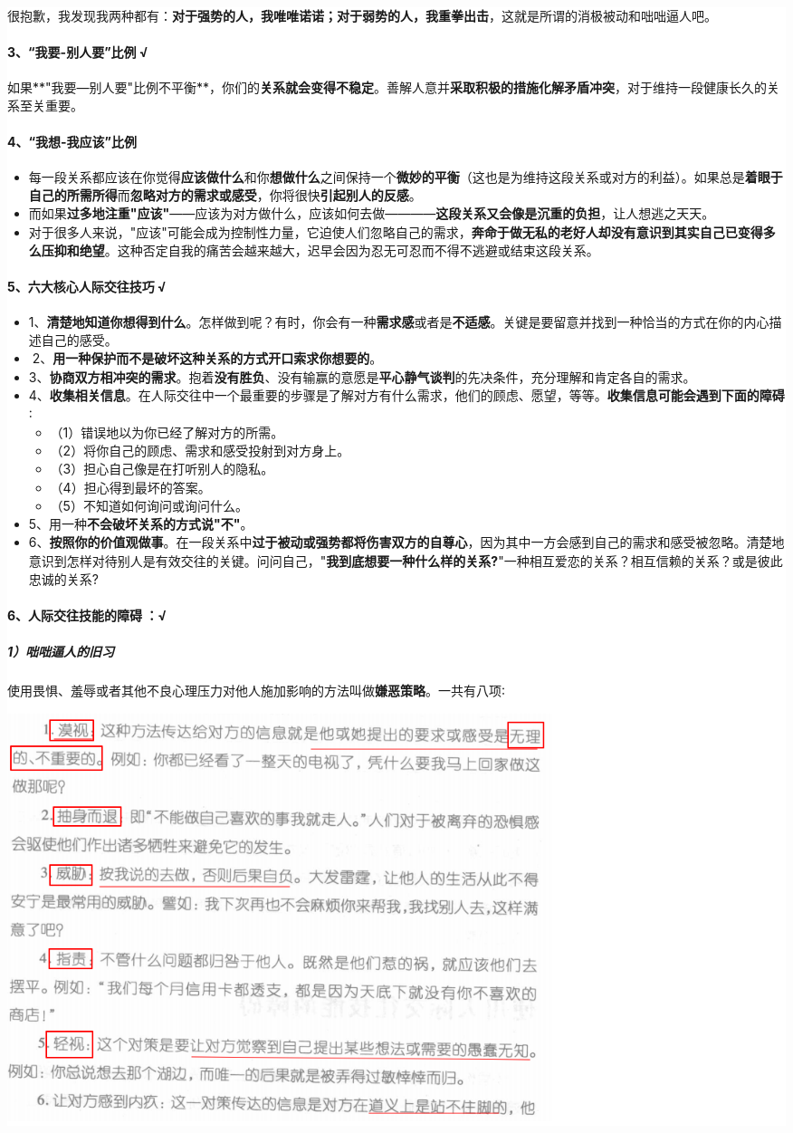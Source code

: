 ​		很抱歉，我发现我两种都有：**对于强势的人，我唯唯诺诺；对于弱势的人，我重拳出击**，这就是所谓的消极被动和咄咄逼人吧。

#### 3、“我要-别人要”比例 √

​		如果**"我要—别人要"比例不平衡**，你们的**关系就会变得不稳定**。善解人意并**采取积极的措施化解矛盾冲突**，对于维持一段健康长久的关系至关重要。 

#### 4、“我想-我应该”比例 

- 每一段关系都应该在你觉得**应该做什么**和你**想做什么**之间保持一个**微妙的平衡**（这也是为维持这段关系或对方的利益）。如果总是**着眼于自己的所需所得**而**忽略对方的需求或感受**，你将很快**引起别人的反感**。
- 而如果**过多地注重"应该"**——应该为对方做什么，应该如何去做————**这段关系又会像是沉重的负担**，让人想逃之天天。 
- 对于很多人来说，"应该"可能会成为控制性力量，它迫使人们忽略自己的需求，**奔命于做无私的老好人却没有意识到其实自己已变得多么压抑和绝望**。这种否定自我的痛苦会越来越大，迟早会因为忍无可忍而不得不逃避或结束这段关系。

#### 5、六大核心人际交往技巧 √

- 1、**清楚地知道你想得到什么**。怎样做到呢？有时，你会有一种**需求感**或者是**不适感**。关键是要留意并找到一种恰当的方式在你的内心描述自己的感受。
-  2、**用一种保护而不是破坏这种关系的方式开口索求你想要的**。
- 3、**协商双方相冲突的需求**。抱着**没有胜负**、没有输赢的意愿是**平心静气谈判**的先决条件，充分理解和肯定各自的需求。
- 4、**收集相关信息**。在人际交往中一个最重要的步骤是了解对方有什么需求，他们的顾虑、愿望，等等。**收集信息可能会遇到下面的障碍**∶ 
  - （1）错误地以为你已经了解对方的所需。 
  - （2）将你自己的顾虑、需求和感受投射到对方身上。
  - （3）担心自己像是在打听别人的隐私。
  - （4）担心得到最坏的答案。
  - （5）不知道如何询问或询问什么。 
- 5、用一种**不会破坏关系的方式说"不"**。
- 6、**按照你的价值观做事**。在一段关系中**过于被动或强势都将伤害双方的自尊心**，因为其中一方会感到自己的需求和感受被忽略。清楚地意识到怎样对待别人是有效交往的关键。问问自己，"**我到底想要一种什么样的关系?**"一种相互爱恋的关系？相互信赖的关系？或是彼此忠诚的关系? 

#### 6、**人际交往技能的障碍** ：√

##### 1）咄咄逼人的旧习 

使用畏惧、羞辱或者其他不良心理压力对他人施加影响的方法叫做**嫌恶策略**。一共有八项∶ 

<img src="./img/Snipaste_2020-08-25_00-32-32.png" style="zoom:80%;" />
